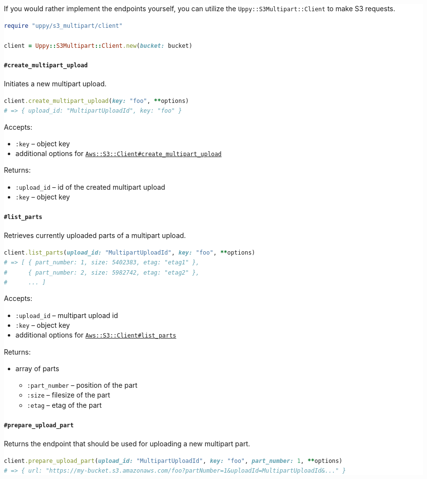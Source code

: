 If you would rather implement the endpoints yourself, you can utilize the
`Uppy::S3Multipart::Client` to make S3 requests.

```rb
require "uppy/s3_multipart/client"

client = Uppy::S3Multipart::Client.new(bucket: bucket)
```

#### `#create_multipart_upload`

Initiates a new multipart upload.

```rb
client.create_multipart_upload(key: "foo", **options)
# => { upload_id: "MultipartUploadId", key: "foo" }
```

Accepts:

* `:key` – object key
* additional options for [`Aws::S3::Client#create_multipart_upload`]

Returns:

* `:upload_id` – id of the created multipart upload
* `:key` – object key

#### `#list_parts`

Retrieves currently uploaded parts of a multipart upload.

```rb
client.list_parts(upload_id: "MultipartUploadId", key: "foo", **options)
# => [ { part_number: 1, size: 5402383, etag: "etag1" },
#      { part_number: 2, size: 5982742, etag: "etag2" },
#      ... ]
```

Accepts:

* `:upload_id` – multipart upload id
* `:key` – object key
* additional options for [`Aws::S3::Client#list_parts`]

Returns:

* array of parts

  - `:part_number` – position of the part
  - `:size` – filesize of the part
  - `:etag` – etag of the part

#### `#prepare_upload_part`

Returns the endpoint that should be used for uploading a new multipart part.

```rb
client.prepare_upload_part(upload_id: "MultipartUploadId", key: "foo", part_number: 1, **options)
# => { url: "https://my-bucket.s3.amazonaws.com/foo?partNumber=1&uploadId=MultipartUploadId&..." }
```


[aws-s3-multipart]: https://uppy.io/docs/aws-s3-multipart/
[Shrine]: https://shrinerb.com
[Adding Direct S3 Uploads]: https://github.com/shrinerb/shrine/wiki/Adding-Direct-S3-Uploads
[Minio]: https://minio.io/
[Client]: #client
[content_disposition]: https://github.com/shrinerb/content_disposition
[`Rack::Request`]: https://www.rubydoc.info/github/rack/rack/master/Rack/Request
[`Aws::S3::Bucket#initialize`]: https://docs.aws.amazon.com/sdk-for-ruby/v3/api/Aws/S3/Bucket.html#initialize-instance_method
[`Aws::S3::Client#initialize`]: https://docs.aws.amazon.com/sdk-for-ruby/v3/api/Aws/S3/Client.html#initialize-instance_method
[`Aws::S3::Client#create_multipart_upload`]: https://docs.aws.amazon.com/sdk-for-ruby/v3/api/Aws/S3/Client.html#create_multipart_upload-instance_method
[`Aws::S3::Client#list_parts`]: https://docs.aws.amazon.com/sdk-for-ruby/v3/api/Aws/S3/Client.html#list_parts-instance_method
[`Aws::S3::Client#upload_part`]: https://docs.aws.amazon.com/sdk-for-ruby/v3/api/Aws/S3/Client.html#upload_part-instance_method
[`Aws::S3::Presigner#presigned_url`]: https://docs.aws.amazon.com/sdk-for-ruby/v3/api/Aws/S3/Presigner.html#presigned_url-instance_method
[`Aws::S3::Client#complete_multipart_upload`]: https://docs.aws.amazon.com/sdk-for-ruby/v3/api/Aws/S3/Client.html#complete_multipart_upload-instance_method
[`Aws::S3::Object#presigned_url`]: https://docs.aws.amazon.com/sdk-for-ruby/v3/api/Aws/S3/Object.html#presigned_url-instance_method
[`Aws::S3::Client#get_object`]: https://docs.aws.amazon.com/sdk-for-ruby/v3/api/Aws/S3/Client.html#get_object-instance_method
[`Aws::S3::Client#abort_multipart_upload`]: https://docs.aws.amazon.com/sdk-for-ruby/v3/api/Aws/S3/Client.html#abort_multipart_upload-instance_method
[metadata direct uploads]: https://github.com/shrinerb/shrine/blob/master/doc/metadata.md#direct-uploads